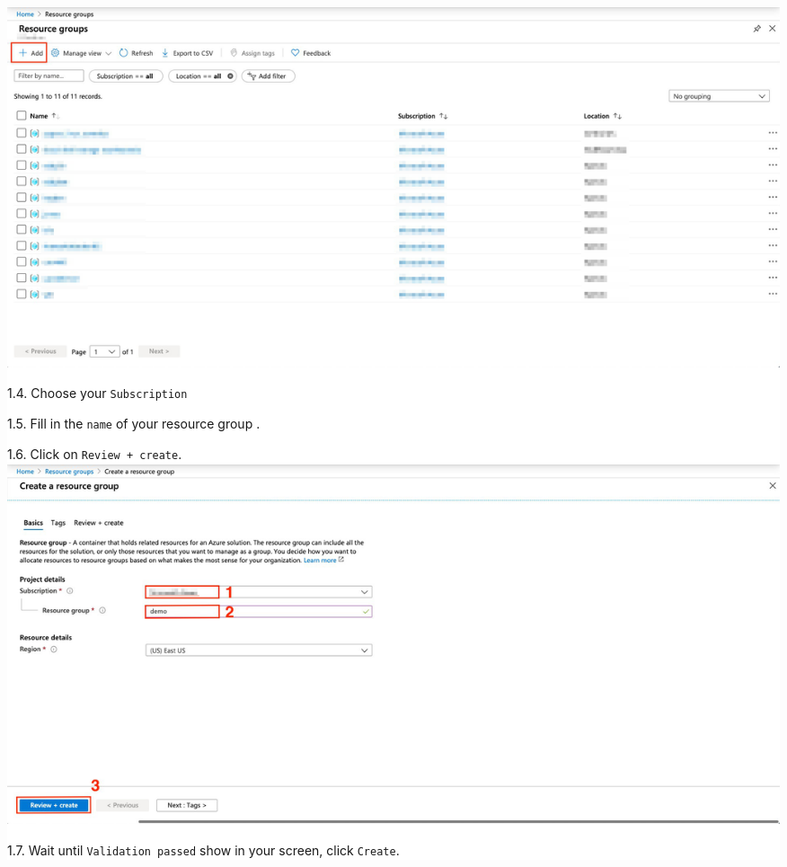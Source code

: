 ![001-2-CreateRG.png](./Images/001-2-CreateRG.png)

1.4. Choose your ```Subscription```

1.5. Fill in the ```name``` of your resource group .

1.6. Click on ```Review + create```.
![001-3-CreateRG.png](./Images/001-3-CreateRG.png)

1.7. Wait until ```Validation passed``` show in your screen, click ```Create```.